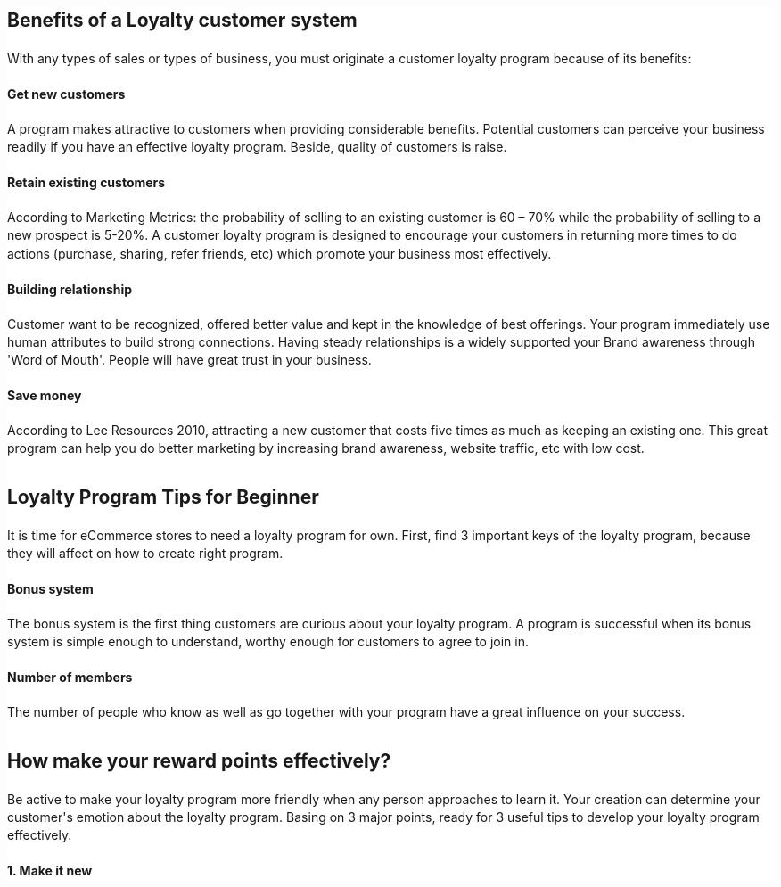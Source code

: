 ## Benefits of a Loyalty customer system
With any types of sales or types of business, you must originate a customer loyalty program because of its benefits:

#### Get new customers 

A program makes attractive to customers when providing considerable benefits. Potential customers can perceive your business readily if you have an effective loyalty program. Beside, quality of customers is raise. 

#### Retain existing customers 

According to Marketing Metrics: the probability of selling to an existing customer is 60 &ndash; 70% while the probability of selling to a new prospect is 5-20%. A customer loyalty program is designed to encourage your customers in returning more times to do actions (purchase, sharing, refer friends, etc) which promote your business most effectively.

#### Building relationship 

Customer want to be recognized, offered better value and kept in the knowledge of best offerings. Your program immediately use human attributes to build strong connections. Having steady relationships is a widely supported your Brand awareness through 'Word of Mouth'. People will have great trust in your business.

#### Save money 

According to Lee Resources 2010, attracting a new customer that costs five times as much as keeping an existing one. This great program can help you do better marketing by increasing brand awareness, website traffic, etc with low cost.

## Loyalty Program Tips for Beginner

It is time for eCommerce stores to need a loyalty program for own. First, find 3 important keys of the loyalty program, because they will affect on how to create right program.

#### Bonus system 

The bonus system is the first thing customers are curious about your loyalty program. A program is successful when its bonus system is simple enough to understand, worthy enough for customers to agree to join in.

#### Number of members 

The number of people who know as well as go together with your program have a great influence on your success.

## How make your reward points effectively?

Be active to make your loyalty program more friendly when any person approaches to learn it. Your creation can determine your customer's emotion about the loyalty program.
Basing on 3 major points, ready for 3 useful tips to develop your loyalty program effectively.

#### 1. Make it new 

